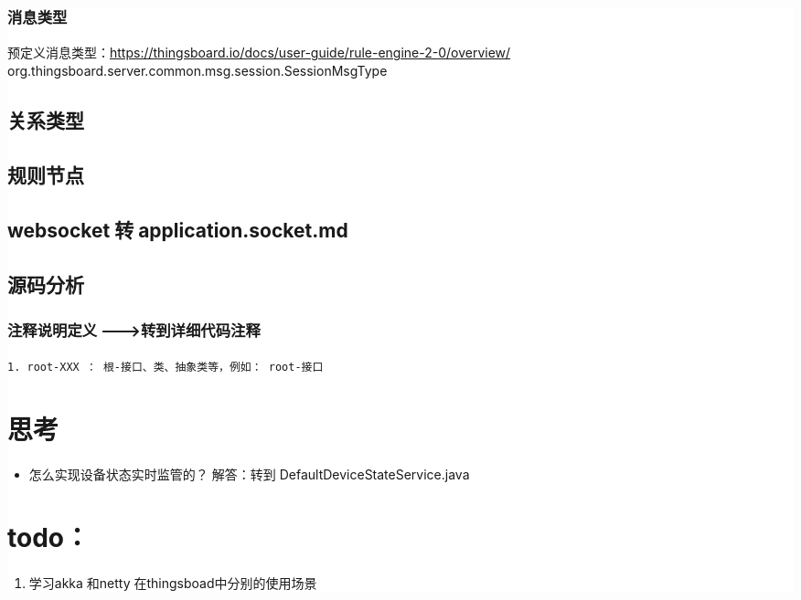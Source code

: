 ### 消息类型
预定义消息类型：https://thingsboard.io/docs/user-guide/rule-engine-2-0/overview/
org.thingsboard.server.common.msg.session.SessionMsgType

## 关系类型

## 规则节点

## websocket 转 application.socket.md


## 源码分析

### 注释说明定义 --->转到详细代码注释
```annotation
1. root-XXX ： 根-接口、类、抽象类等，例如： root-接口
```

# 思考
- 怎么实现设备状态实时监管的？ 解答：转到 DefaultDeviceStateService.java

# todo：
1. 学习akka 和netty 在thingsboad中分别的使用场景